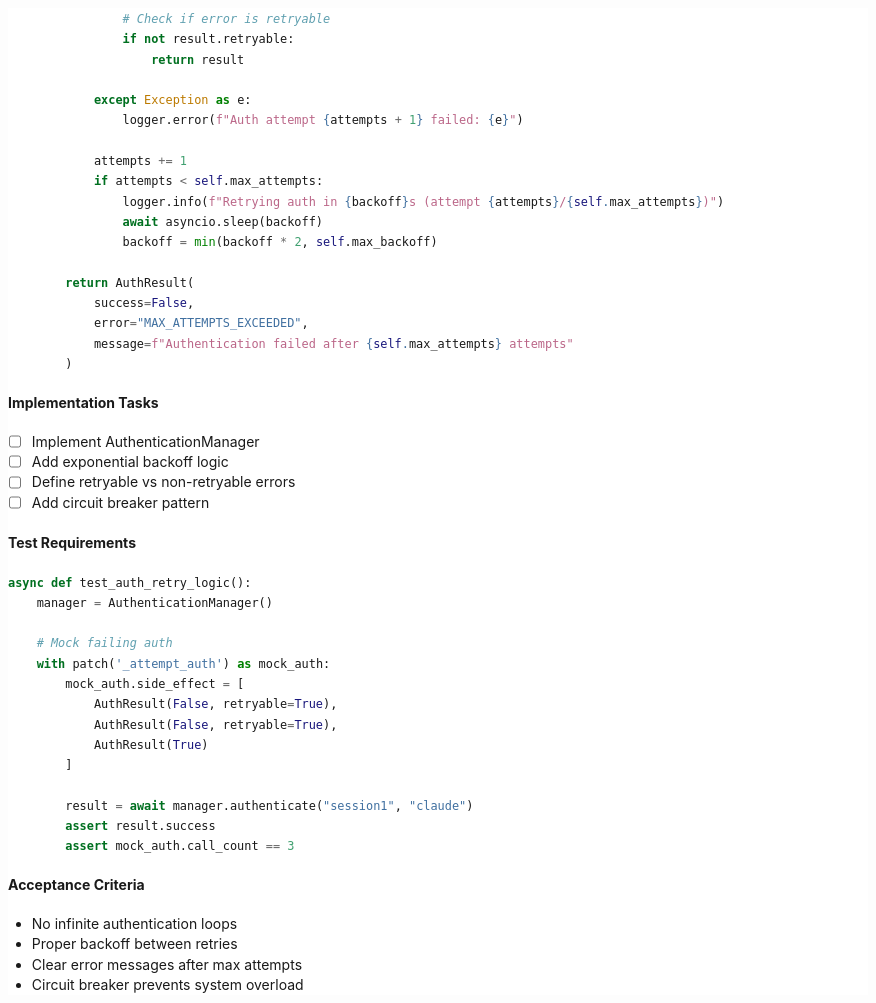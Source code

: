 ```python
                # Check if error is retryable
                if not result.retryable:
                    return result
                    
            except Exception as e:
                logger.error(f"Auth attempt {attempts + 1} failed: {e}")
                
            attempts += 1
            if attempts < self.max_attempts:
                logger.info(f"Retrying auth in {backoff}s (attempt {attempts}/{self.max_attempts})")
                await asyncio.sleep(backoff)
                backoff = min(backoff * 2, self.max_backoff)
        
        return AuthResult(
            success=False,
            error="MAX_ATTEMPTS_EXCEEDED",
            message=f"Authentication failed after {self.max_attempts} attempts"
        )
```

#### Implementation Tasks
- [ ] Implement AuthenticationManager
- [ ] Add exponential backoff logic
- [ ] Define retryable vs non-retryable errors
- [ ] Add circuit breaker pattern

#### Test Requirements
```python
async def test_auth_retry_logic():
    manager = AuthenticationManager()
    
    # Mock failing auth
    with patch('_attempt_auth') as mock_auth:
        mock_auth.side_effect = [
            AuthResult(False, retryable=True),
            AuthResult(False, retryable=True),
            AuthResult(True)
        ]
        
        result = await manager.authenticate("session1", "claude")
        assert result.success
        assert mock_auth.call_count == 3
```

#### Acceptance Criteria
- No infinite authentication loops
- Proper backoff between retries
- Clear error messages after max attempts
- Circuit breaker prevents system overload
